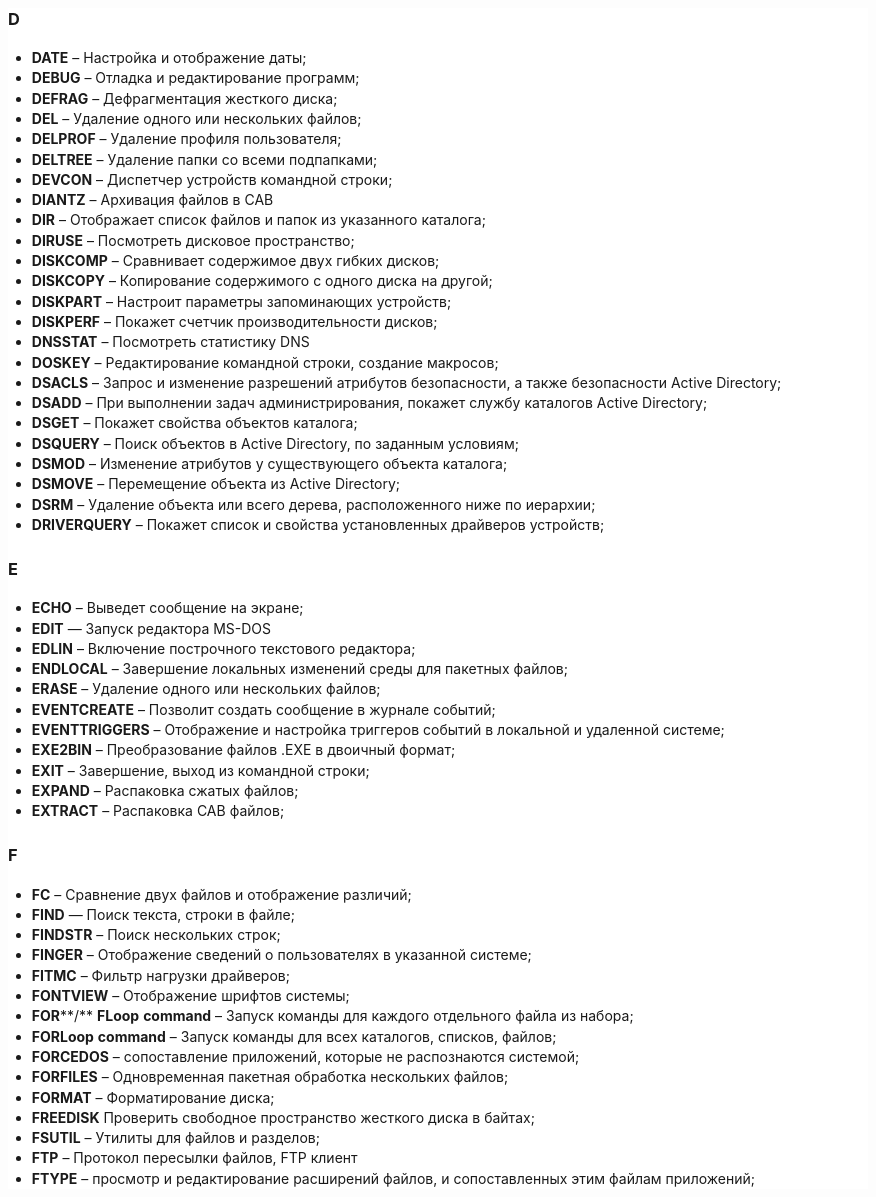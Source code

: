 ###  D

- **DATE** – Настройка и отображение даты;
- **DEBUG** – Отладка и редактирование программ;
- **DEFRAG** – Дефрагментация жесткого диска;
- **DEL** – Удаление одного или нескольких файлов;
- **DELPROF** – Удаление профиля пользователя;
- **DELTREE** – Удаление папки со всеми подпапками;
- **DEVCON** – Диспетчер устройств командной строки;
- **DIANTZ** – Архивация файлов в CAB
- **DIR** – Отображает список файлов и папок из указанного каталога;
- **DIRUSE** – Посмотреть дисковое пространство;
- **DISKCOMP** – Сравнивает содержимое двух гибких дисков;
- **DISKCOPY** – Копирование содержимого с одного диска на другой;
- **DISKPART** – Настроит параметры запоминающих устройств;
- **DISKPERF** – Покажет счетчик производительности дисков;
- **DNSSTAT** – Посмотреть статистику DNS
- **DOSKEY** – Редактирование командной строки, создание макросов;
- **DSACLS** – Запрос и изменение разрешений атрибутов безопасности, а также безопасности Active Directory;
- **DSADD** – При выполнении задач администрирования, покажет службу каталогов Active Directory;
- **DSGET** – Покажет свойства объектов каталога;
- **DSQUERY** – Поиск объектов в Active Directory, по заданным условиям;
- **DSMOD** – Изменение атрибутов у существующего объекта каталога;
- **DSMOVE** – Перемещение объекта из Active Directory;
- **DSRM** – Удаление объекта или всего дерева, расположенного ниже по иерархии;
- **DRIVERQUERY** – Покажет список и свойства установленных драйверов устройств;

###  E

- **ECHO** – Выведет сообщение на экране; 
- **EDIT** — Запуск редактора MS-DOS
- **EDLIN** – Включение построчного текстового редактора;
- **ENDLOCAL** – Завершение локальных изменений среды для пакетных файлов;
- **ERASE** – Удаление одного или нескольких файлов;
- **EVENTCREATE** – Позволит создать сообщение в журнале событий;
- **EVENTTRIGGERS** – Отображение и настройка триггеров событий в локальной и удаленной системе;
- **EXE****2****BIN** – Преобразование файлов .EXE в двоичный формат;
- **EXIT** – Завершение, выход из командной строки;
- **EXPAND** – Распаковка сжатых файлов;
- **EXTRACT** – Распаковка CAB файлов;

###  F

- **FC** – Сравнение двух файлов и отображение различий;
- **FIND** — Поиск текста, строки в файле;
- **FINDSTR** – Поиск нескольких строк;
- **FINGER** – Отображение сведений о пользователях в указанной системе;
- **FITMC** – Фильтр нагрузки драйверов;
- **FONTVIEW** – Отображение шрифтов системы;
- **FOR****/** **FLoop** **command** – Запуск команды для каждого отдельного файла из набора;
- **FORLoop** **command** – Запуск команды для всех каталогов, списков, файлов;
- **FORCEDOS** – сопоставление приложений, которые не распознаются системой;
- **FORFILES** – Одновременная пакетная обработка нескольких файлов;
- **FORMAT** – Форматирование диска;
- **FREEDISK** Проверить свободное пространство жесткого диска в байтах;
- **FSUTIL** – Утилиты для файлов и разделов;
- **FTP** – Протокол пересылки файлов, FTP клиент
- **FTYPE** – просмотр и редактирование расширений файлов, и сопоставленных этим файлам приложений;
